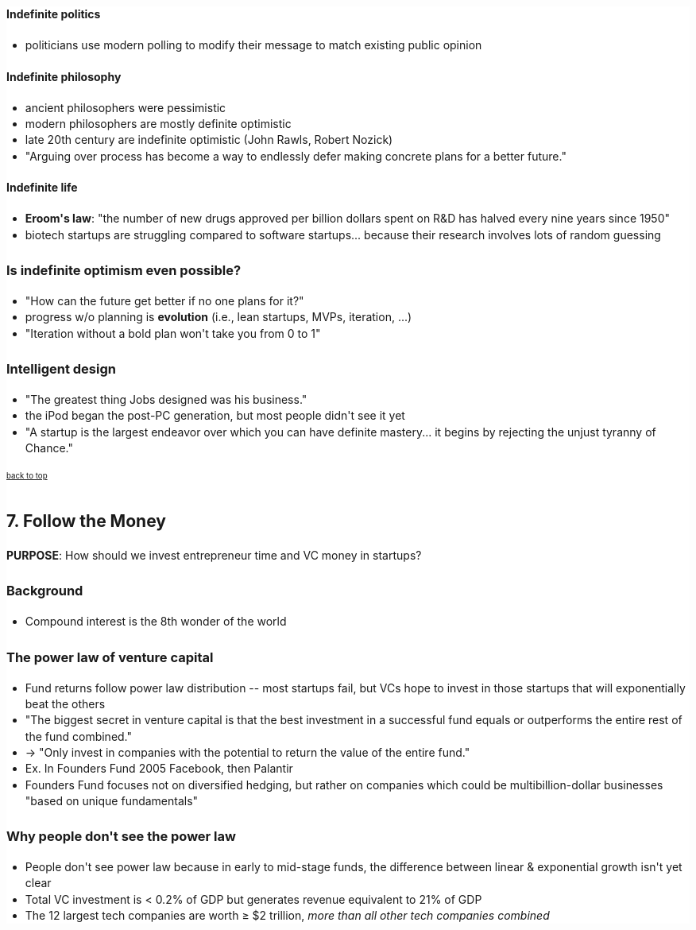 #### Indefinite politics
- politicians use modern polling to modify their message to match existing public opinion

#### Indefinite philosophy
- ancient philosophers were pessimistic
- modern philosophers are mostly definite optimistic
- late 20th century are indefinite optimistic (John Rawls, Robert Nozick)
- "Arguing over process has become a way to endlessly defer making concrete plans for a better future."

#### Indefinite life
- **Eroom's law**: "the number of new drugs approved per billion dollars spent on R&D has halved every nine years since 1950"
- biotech startups are struggling compared to software startups... because their research involves lots of random guessing

### Is indefinite optimism even possible?
- "How can the future get better if no one plans for it?"
- progress w/o planning is **evolution** (i.e., lean startups, MVPs, iteration, ...)
- "Iteration without a bold plan won't take you from 0 to 1"

### Intelligent design
- "The greatest thing Jobs designed was his business."
- the iPod began the post-PC generation, but most people didn't see it yet
- "A startup is the largest endeavor over which you can have definite mastery... it begins by rejecting the unjust tyranny of Chance."

<sub><sup>[back to top](#)</sub></sup>


## <a name="ch7"></a>7. Follow the Money
**PURPOSE**: How should we invest entrepreneur time and VC money in startups?

### Background
- Compound interest is the 8th wonder of the world

### The power law of venture capital
- Fund returns follow power law distribution -- most startups fail, but VCs hope to invest in those startups that will exponentially beat the others
- "The biggest secret in venture capital is that the best investment in a successful fund equals or outperforms the entire rest of the fund combined."
- &rarr; "Only invest in companies with the potential to return the value of the entire fund."
- Ex. In Founders Fund 2005 Facebook, then Palantir 
- Founders Fund focuses not on diversified hedging, but rather on companies which could be multibillion-dollar businesses "based on unique fundamentals"

### Why people don't see the power law
- People don't see power law because in early to mid-stage funds, the difference between linear & exponential growth isn't yet clear
- Total VC investment is < 0.2% of GDP but generates revenue equivalent to 21% of GDP
- The 12 largest tech companies are worth ≥ $2 trillion, *more than all other tech companies combined*
